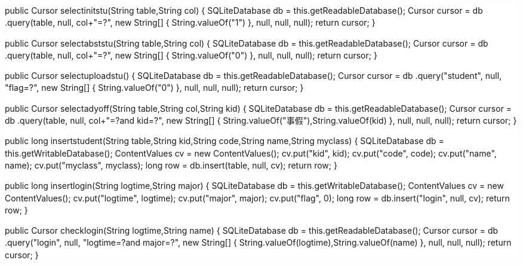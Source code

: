 
public Cursor selectinitstu(String table,String col) {
    SQLiteDatabase db = this.getReadableDatabase();
    Cursor cursor = db
            .query(table, null, col+"=?", new String[] { String.valueOf("1") }, null, null, null);
    return cursor;
}

public Cursor selectabststu(String table,String col) {
    SQLiteDatabase db = this.getReadableDatabase();
    Cursor cursor = db
            .query(table, null, col+"=?", new String[] { String.valueOf("0") }, null, null, null);
    return cursor;
}

public Cursor selectuploadstu() {
    SQLiteDatabase db = this.getReadableDatabase();
    Cursor cursor = db
            .query("student", null, "flag=?", new String[] { String.valueOf("0") }, null, null, null);
    return cursor;
}

public Cursor selectadyoff(String table,String col,String kid) {
    SQLiteDatabase db = this.getReadableDatabase();
    Cursor cursor = db
            .query(table, null, col+"=?and kid=?", new String[] { String.valueOf("事假"),String.valueOf(kid) }, null, null, null);
    return cursor;
}

public long insertstudent(String table,String kid,String code,String name,String myclass) {
    SQLiteDatabase db = this.getWritableDatabase();
    ContentValues cv = new ContentValues();
    cv.put("kid", kid);
    cv.put("code", code);
    cv.put("name", name);
    cv.put("myclass", myclass);
    long row = db.insert(table, null, cv);
    return row;
}

public long insertlogin(String logtime,String major) {
    SQLiteDatabase db = this.getWritableDatabase();
    ContentValues cv = new ContentValues();
    cv.put("logtime", logtime);
    cv.put("major", major);
    cv.put("flag", 0);
    long row = db.insert("login", null, cv);
    return row;
}

public Cursor checklogin(String logtime,String name) {
    SQLiteDatabase db = this.getReadableDatabase();
    Cursor cursor = db
            .query("login", null, "logtime=?and major=?", new String[] { String.valueOf(logtime),String.valueOf(name) }, null, null, null);
    return cursor;
}
